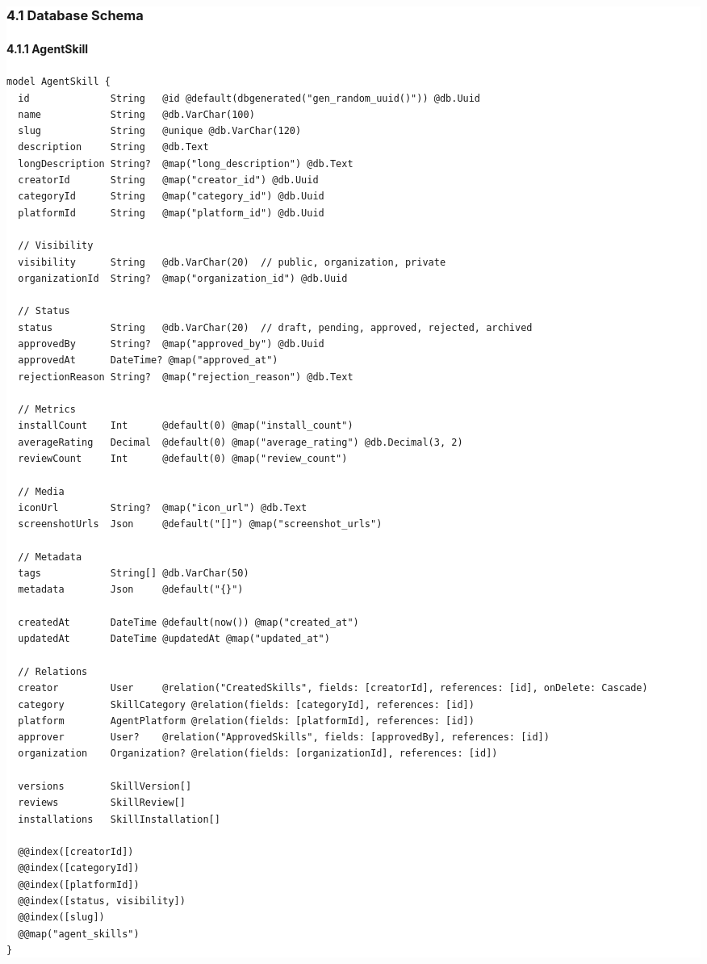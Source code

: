 ### 4.1 Database Schema

#### 4.1.1 AgentSkill

```prisma
model AgentSkill {
  id              String   @id @default(dbgenerated("gen_random_uuid()")) @db.Uuid
  name            String   @db.VarChar(100)
  slug            String   @unique @db.VarChar(120)
  description     String   @db.Text
  longDescription String?  @map("long_description") @db.Text
  creatorId       String   @map("creator_id") @db.Uuid
  categoryId      String   @map("category_id") @db.Uuid
  platformId      String   @map("platform_id") @db.Uuid
  
  // Visibility
  visibility      String   @db.VarChar(20)  // public, organization, private
  organizationId  String?  @map("organization_id") @db.Uuid
  
  // Status
  status          String   @db.VarChar(20)  // draft, pending, approved, rejected, archived
  approvedBy      String?  @map("approved_by") @db.Uuid
  approvedAt      DateTime? @map("approved_at")
  rejectionReason String?  @map("rejection_reason") @db.Text
  
  // Metrics
  installCount    Int      @default(0) @map("install_count")
  averageRating   Decimal  @default(0) @map("average_rating") @db.Decimal(3, 2)
  reviewCount     Int      @default(0) @map("review_count")
  
  // Media
  iconUrl         String?  @map("icon_url") @db.Text
  screenshotUrls  Json     @default("[]") @map("screenshot_urls")
  
  // Metadata
  tags            String[] @db.VarChar(50)
  metadata        Json     @default("{}")
  
  createdAt       DateTime @default(now()) @map("created_at")
  updatedAt       DateTime @updatedAt @map("updated_at")
  
  // Relations
  creator         User     @relation("CreatedSkills", fields: [creatorId], references: [id], onDelete: Cascade)
  category        SkillCategory @relation(fields: [categoryId], references: [id])
  platform        AgentPlatform @relation(fields: [platformId], references: [id])
  approver        User?    @relation("ApprovedSkills", fields: [approvedBy], references: [id])
  organization    Organization? @relation(fields: [organizationId], references: [id])
  
  versions        SkillVersion[]
  reviews         SkillReview[]
  installations   SkillInstallation[]
  
  @@index([creatorId])
  @@index([categoryId])
  @@index([platformId])
  @@index([status, visibility])
  @@index([slug])
  @@map("agent_skills")
}
```
